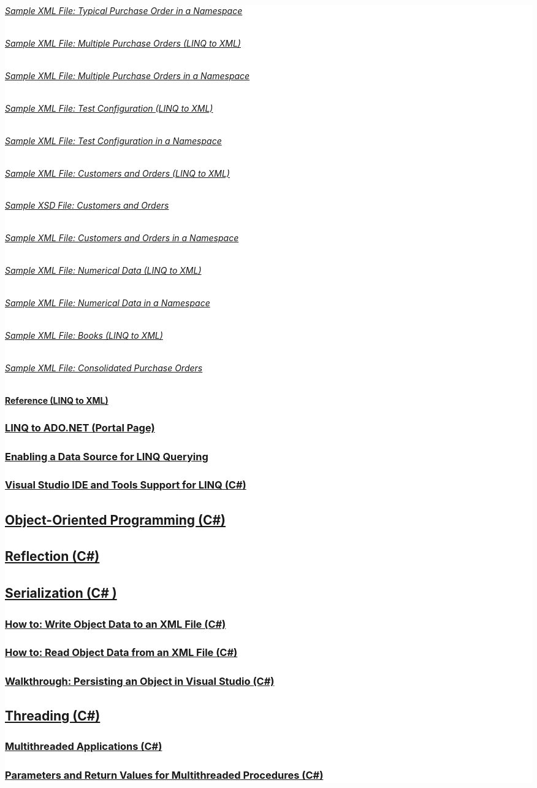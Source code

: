 ###### [Sample XML File: Typical Purchase Order in a Namespace](sample-xml-file-typical-purchase-order-in-a-namespace.md)
###### [Sample XML File: Multiple Purchase Orders (LINQ to XML)](sample-xml-file-multiple-purchase-orders-linq-to-xml.md)
###### [Sample XML File: Multiple Purchase Orders in a Namespace](sample-xml-file-multiple-purchase-orders-in-a-namespace.md)
###### [Sample XML File: Test Configuration (LINQ to XML)](sample-xml-file-test-configuration-linq-to-xml.md)
###### [Sample XML File: Test Configuration in a Namespace](sample-xml-file-test-configuration-in-a-namespace.md)
###### [Sample XML File: Customers and Orders (LINQ to XML)](sample-xml-file-customers-and-orders-linq-to-xml.md)
###### [Sample XSD File: Customers and Orders](sample-xsd-file-customers-and-orders.md)
###### [Sample XML File: Customers and Orders in a Namespace](sample-xml-file-customers-and-orders-in-a-namespace.md)
###### [Sample XML File: Numerical Data (LINQ to XML)](sample-xml-file-numerical-data-linq-to-xml.md)
###### [Sample XML File: Numerical Data in a Namespace](sample-xml-file-numerical-data-in-a-namespace.md)
###### [Sample XML File: Books (LINQ to XML)](sample-xml-file-books-linq-to-xml.md)
###### [Sample XML File: Consolidated Purchase Orders](sample-xml-file-consolidated-purchase-orders.md)
#### [Reference (LINQ to XML)](reference-linq-to-xml.md)
### [LINQ to ADO.NET (Portal Page)](linq-to-ado-net-portal-page.md)
### [Enabling a Data Source for LINQ Querying](enabling-a-data-source-for-linq-querying.md)
### [Visual Studio IDE and Tools Support for LINQ (C#)](visual-studio-ide-and-tools-support-for-linq.md)
## [Object-Oriented Programming (C#)](object-oriented-programming.md)
## [Reflection (C#)](reflection.md)
## [Serialization (C# )](index.md)
### [How to: Write Object Data to an XML File (C#)](how-to-write-object-data-to-an-xml-file.md)
### [How to: Read Object Data from an XML File (C#)](how-to-read-object-data-from-an-xml-file.md)
### [Walkthrough: Persisting an Object in Visual Studio (C#)](walkthrough-persisting-an-object-in-visual-studio.md)
## [Threading (C#)](index.md)
### [Multithreaded Applications (C#)](multithreaded-applications.md)
### [Parameters and Return Values for Multithreaded Procedures (C#)](parameters-and-return-values-for-multithreaded-procedures.md)